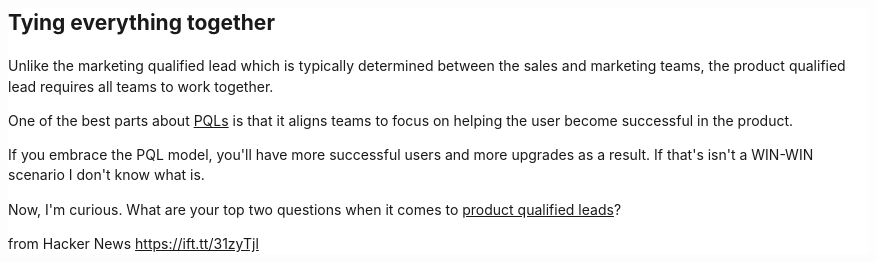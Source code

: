 Tying everything together
-------------------------

Unlike the marketing qualified lead which is typically determined between the sales and marketing teams, the product qualified lead requires all teams to work together.

One of the best parts about [PQLs](https://productled.com/product-qualified-leads/ "PQLs") is that it aligns teams to focus on helping the user become successful in the product.

If you embrace the PQL model, you'll have more successful users and more upgrades as a result. If that's isn't a WIN-WIN scenario I don't know what is.

Now, I'm curious. What are your top two questions when it comes to [product qualified leads](https://productled.com/product-qualified-leads/ "product qualified leads")?

  
  
from Hacker News https://ift.tt/31zyTjl